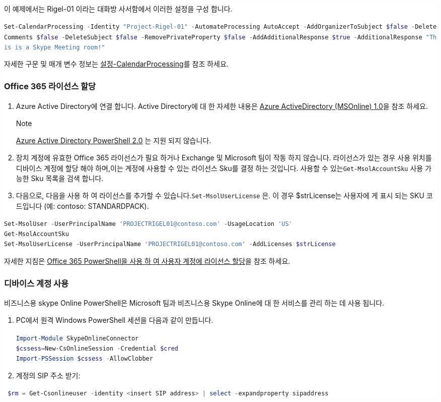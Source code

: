    이 예제에서는 Rigel-01 이라는 대화방 사서함에서 이러한 설정을 구성 합니다.

   ``` PowerShell
   Set-CalendarProcessing -Identity "Project-Rigel-01" -AutomateProcessing AutoAccept -AddOrganizerToSubject $false -DeleteComments $false -DeleteSubject $false -RemovePrivateProperty $false -AddAdditionalResponse $true -AdditionalResponse "This is a Skype Meeting room!"
   ```

   자세한 구문 및 매개 변수 정보는 [설정-CalendarProcessing](https://docs.microsoft.com/powershell/module/exchange/mailboxes/set-calendarprocessing)를 참조 하세요.

### <a name="assign-an-office-365-license"></a>Office 365 라이선스 할당

1. Azure Active Directory에 연결 합니다. Active Directory에 대 한 자세한 내용은 [Azure ActiveDirectory (MSOnline) 1.0](https://docs.microsoft.com/en-us/powershell/azure/active-directory/overview?view=azureadps-1.0)을 참조 하세요. 

   > [!NOTE]
   > [Azure Active Directory PowerShell 2.0](https://docs.microsoft.com/en-us/powershell/azure/active-directory/overview?view=azureadps-2.0) 는 지원 되지 않습니다. 

2. 장치 계정에 유효한 Office 365 라이선스가 필요 하거나 Exchange 및 Microsoft 팀이 작동 하지 않습니다. 라이선스가 있는 경우 사용 위치를 디바이스 계정에 할당 해야 하며,이는 계정에 사용할 수 있는 라이선스 Sku를 결정 하는 것입니다. 사용할 수 있는`Get-MsolAccountSku`  사용 가능한 Sku 목록을 검색 합니다.



3. 다음으로, 다음을 사용 하 여 라이선스를 추가할 수 있습니다.`Set-MsolUserLicense`  은. 이 경우 $strLicense는 사용자에 게 표시 되는 SKU 코드입니다 (예: contoso: STANDARDPACK).

  ``` PowerShell
  Set-MsolUser -UserPrincipalName 'PROJECTRIGEL01@contoso.com' -UsageLocation 'US'
  Get-MsolAccountSku
  Set-MsolUserLicense -UserPrincipalName 'PROJECTRIGEL01@contoso.com' -AddLicenses $strLicense
  ```



   자세한 지침은 [Office 365 PowerShell을 사용 하 여 사용자 계정에 라이선스 할당](https://docs.microsoft.com/office365/enterprise/powershell/assign-licenses-to-user-accounts-with-office-365-powershell#use-the-microsoft-azure-active-directory-module-for-windows-powershell)을 참조 하세요.

### <a name="enable-the-device-account"></a>디바이스 계정 사용

비즈니스용 skype Online PowerShell은 Microsoft 팀과 비즈니스용 Skype Online에 대 한 서비스를 관리 하는 데 사용 됩니다.

1. PC에서 원격 Windows PowerShell 세션을 다음과 같이 만듭니다.

   ``` Powershell
   Import-Module SkypeOnlineConnector  
   $cssess=New-CsOnlineSession -Credential $cred  
   Import-PSSession $cssess -AllowClobber
   ```

2. 계정의 SIP 주소 받기:

  ``` Powershell
   $rm = Get-Csonlineuser -identity <insert SIP address> | select -expandproperty sipaddress
   ```
